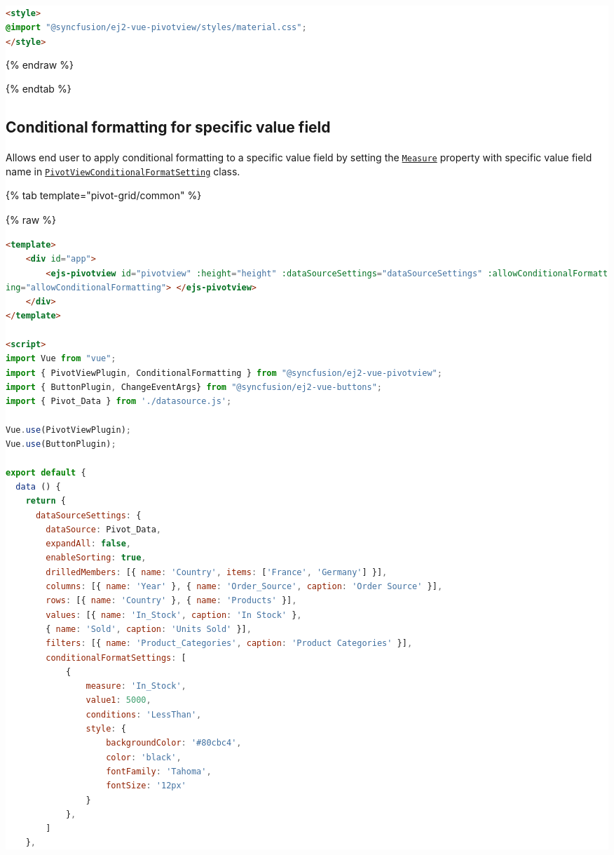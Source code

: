 ```html
<style>
@import "@syncfusion/ej2-vue-pivotview/styles/material.css";
</style>
```

{% endraw %}

{% endtab %}

## Conditional formatting for specific value field

Allows end user to apply conditional formatting to a specific value field by setting the [`Measure`](https://help.syncfusion.com/cr/blazor/Syncfusion.EJ2.Blazor~Syncfusion.EJ2.Blazor.PivotView.PivotViewConditionalFormatSetting~Measure.html) property with specific value field name in [`PivotViewConditionalFormatSetting`](https://help.syncfusion.com/cr/blazor/Syncfusion.EJ2.Blazor~Syncfusion.EJ2.Blazor.PivotView.PivotViewConditionalFormatSetting_properties.html) class.

{% tab template="pivot-grid/common" %}

{% raw %}

```html
<template>
    <div id="app">
        <ejs-pivotview id="pivotview" :height="height" :dataSourceSettings="dataSourceSettings" :allowConditionalFormatting="allowConditionalFormatting"> </ejs-pivotview>
    </div>
</template>

<script>
import Vue from "vue";
import { PivotViewPlugin, ConditionalFormatting } from "@syncfusion/ej2-vue-pivotview";
import { ButtonPlugin, ChangeEventArgs} from "@syncfusion/ej2-vue-buttons";
import { Pivot_Data } from './datasource.js';

Vue.use(PivotViewPlugin);
Vue.use(ButtonPlugin);

export default {
  data () {
    return {
      dataSourceSettings: {
        dataSource: Pivot_Data,
        expandAll: false,
        enableSorting: true,
        drilledMembers: [{ name: 'Country', items: ['France', 'Germany'] }],
        columns: [{ name: 'Year' }, { name: 'Order_Source', caption: 'Order Source' }],
        rows: [{ name: 'Country' }, { name: 'Products' }],
        values: [{ name: 'In_Stock', caption: 'In Stock' },
        { name: 'Sold', caption: 'Units Sold' }],
        filters: [{ name: 'Product_Categories', caption: 'Product Categories' }],
        conditionalFormatSettings: [
            {
                measure: 'In_Stock',
                value1: 5000,
                conditions: 'LessThan',
                style: {
                    backgroundColor: '#80cbc4',
                    color: 'black',
                    fontFamily: 'Tahoma',
                    fontSize: '12px'
                }
            },
        ]
    },
```
